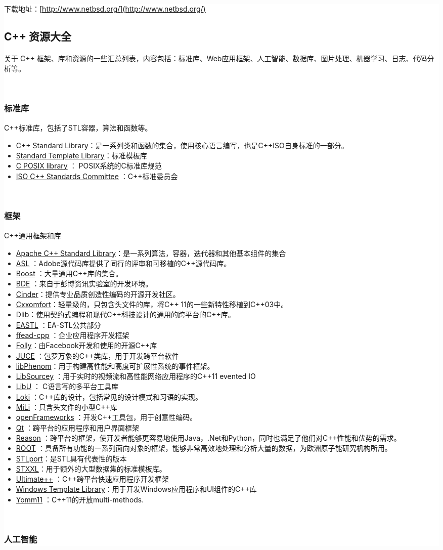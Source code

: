 下载地址：[http://www.netbsd.org/](http://www.netbsd.org/)


## C++ 资源大全 ##

<p>关于 C++ 框架、库和资源的一些汇总列表，内容包括：标准库、Web应用框架、人工智能、数据库、图片处理、机器学习、日志、代码分析等。</p>
<p>&nbsp;</p>
<h3>标准库</h3>
<p>C++标准库，包括了STL容器，算法和函数等。</p>
<ul>
<li><a href="http://en.wikipedia.org/wiki/C%2B%2B_Standard_Library" target="_blank">C++ Standard Library</a>：是一系列类和函数的集合，使用核心语言编写，也是C++ISO自身标准的一部分。</li>
<li><a href="http://en.wikipedia.org/wiki/Standard_Template_Library" target="_blank">Standard Template Library</a>：标准模板库</li>
<li><a href="http://en.wikipedia.org/wiki/C_POSIX_library" target="_blank">C POSIX library</a> ： POSIX系统的C标准库规范</li>
<li><a href="https://github.com/cplusplus" target="_blank">ISO C++ Standards Committee</a> ：C++标准委员会</li>
</ul>
<p>&nbsp;</p>
<h3>框架</h3>
<p>C++通用框架和库</p>
<ul>
<li><a href="http://stdcxx.apache.org/" target="_blank">Apache C++ Standard Library</a>：是一系列算法，容器，迭代器和其他基本组件的集合</li>
<li><a href="http://stlab.adobe.com/" target="_blank">ASL</a> ：Adobe源代码库提供了同行的评审和可移植的C++源代码库。</li>
<li><a href="https://github.com/boostorg" target="_blank">Boost</a> ：大量通用C++库的集合。</li>
<li><a href="https://github.com/bloomberg/bde" target="_blank">BDE</a> ：来自于彭博资讯实验室的开发环境。</li>
<li><a href="http://libcinder.org/" target="_blank">Cinder</a>：提供专业品质创造性编码的开源开发社区。</li>
<li><a href="http://ryan.gulix.cl/fossil.cgi/cxxomfort/" target="_blank">Cxxomfort</a>：轻量级的，只包含头文件的库，将C++ 11的一些新特性移植到C++03中。</li>
<li><a href="http://dlib.net/" target="_blank">Dlib</a>：使用契约式编程和现代C++科技设计的通用的跨平台的C++库。</li>
<li><a href="https://github.com/paulhodge/EASTL" target="_blank">EASTL</a> ：EA-STL公共部分</li>
<li><a href="https://github.com/sumeetchhetri/ffead-cpp" target="_blank">ffead-cpp</a> ：企业应用程序开发框架</li>
<li><a href="https://github.com/facebook/folly" target="_blank">Folly</a>：由Facebook开发和使用的开源C++库</li>
<li><a href="https://github.com/julianstorer/JUCE" target="_blank">JUCE</a> ：包罗万象的C++类库，用于开发跨平台软件</li>
<li><a href="https://github.com/facebook/libphenom" target="_blank">libPhenom</a>：用于构建高性能和高度可扩展性系统的事件框架。</li>
<li><a href="https://github.com/sourcey/libsourcey" target="_blank">LibSourcey</a> ：用于实时的视频流和高性能网络应用程序的C++11 evented IO</li>
<li><a href="https://github.com/koanlogic/libu" target="_blank">LibU</a> ： C语言写的多平台工具库</li>
<li><a href="http://loki-lib.sourceforge.net/" target="_blank">Loki</a> ：C++库的设计，包括常见的设计模式和习语的实现。</li>
<li><a href="https://code.google.com/p/mili/" target="_blank">MiLi</a> ：只含头文件的小型C++库</li>
<li><a href="http://www.openframeworks.cc/" target="_blank">openFrameworks</a> ：开发C++工具包，用于创意性编码。</li>
<li><a href="http://qt-project.org/" target="_blank">Qt</a> ：跨平台的应用程序和用户界面框架</li>
<li><a href="http://code.google.com/p/reason/" target="_blank">Reason</a> ：跨平台的框架，使开发者能够更容易地使用Java，.Net和Python，同时也满足了他们对C++性能和优势的需求。</li>
<li><a href="http://root.cern.ch/" target="_blank">ROOT</a> ：具备所有功能的一系列面向对象的框架，能够非常高效地处理和分析大量的数据，为欧洲原子能研究机构所用。</li>
<li><a href="http://www.stlport.org/" target="_blank">STLport</a>：是STL具有代表性的版本</li>
<li><a href="http://stxxl.sourceforge.net/" target="_blank">STXXL</a>：用于额外的大型数据集的标准模板库。</li>
<li><a href="http://www.ultimatepp.org/" target="_blank">Ultimate++</a> ：C++跨平台快速应用程序开发框架</li>
<li><a href="http://sourceforge.net/projects/wtl/" target="_blank">Windows Template Library</a>：用于开发Windows应用程序和UI组件的C++库</li>
<li><a href="https://github.com/jll63/yomm11" target="_blank">Yomm11</a> ：C++11的开放multi-methods.</li>
</ul>
<p>&nbsp;</p>
<h3>人工智能</h3>
